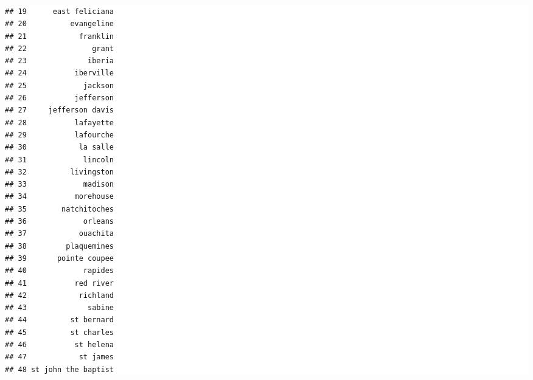     ## 19      east feliciana
    ## 20          evangeline
    ## 21            franklin
    ## 22               grant
    ## 23              iberia
    ## 24           iberville
    ## 25             jackson
    ## 26           jefferson
    ## 27     jefferson davis
    ## 28           lafayette
    ## 29           lafourche
    ## 30            la salle
    ## 31             lincoln
    ## 32          livingston
    ## 33             madison
    ## 34           morehouse
    ## 35        natchitoches
    ## 36             orleans
    ## 37            ouachita
    ## 38         plaquemines
    ## 39       pointe coupee
    ## 40             rapides
    ## 41           red river
    ## 42            richland
    ## 43              sabine
    ## 44          st bernard
    ## 45          st charles
    ## 46           st helena
    ## 47            st james
    ## 48 st john the baptist